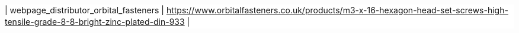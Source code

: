 | webpage_distributor_orbital_fasteners | https://www.orbitalfasteners.co.uk/products/m3-x-16-hexagon-head-set-screws-high-tensile-grade-8-8-bright-zinc-plated-din-933 |  
